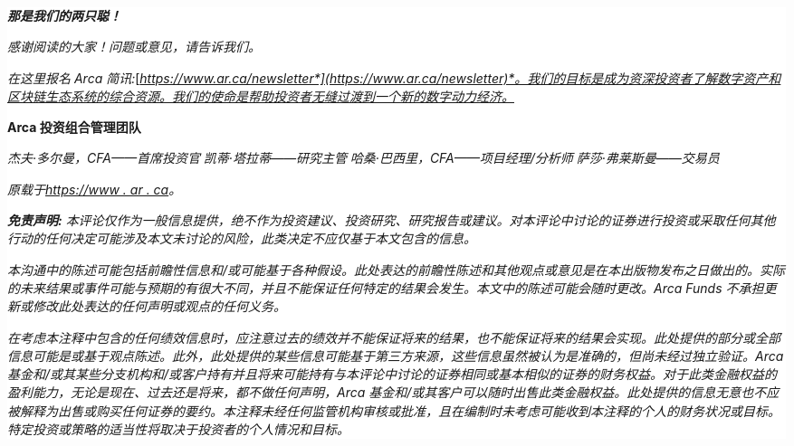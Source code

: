 ***那是我们的两只聪！***

*感谢阅读的大家！问题或意见，请告诉我们。*

*在这里报名 Arca 简讯:*[*https://www.ar.ca/newsletter*](https://www.ar.ca/newsletter)*。我们的目标是成为资深投资者了解数字资产和区块链生态系统的综合资源。我们的使命是帮助投资者无缝过渡到一个新的数字动力经济。*

**Arca 投资组合管理团队**

*杰夫·多尔曼，CFA——首席投资官
凯蒂·塔拉蒂——研究主管
哈桑·巴西里，CFA——项目经理/分析师
萨莎·弗莱斯曼——交易员*

*原载于*[*https://www . ar . ca*](https://www.ar.ca/blog/crypto-market-recap-06-03-19)*。*

***免责声明:*** *本评论仅作为一般信息提供，绝不作为投资建议、投资研究、研究报告或建议。对本评论中讨论的证券进行投资或采取任何其他行动的任何决定可能涉及本文未讨论的风险，此类决定不应仅基于本文包含的信息。*

*本沟通中的陈述可能包括前瞻性信息和/或可能基于各种假设。此处表达的前瞻性陈述和其他观点或意见是在本出版物发布之日做出的。实际的未来结果或事件可能与预期的有很大不同，并且不能保证任何特定的结果会发生。本文中的陈述可能会随时更改。Arca Funds 不承担更新或修改此处表达的任何声明或观点的任何义务。*

*在考虑本注释中包含的任何绩效信息时，应注意过去的绩效并不能保证将来的结果，也不能保证将来的结果会实现。此处提供的部分或全部信息可能是或基于观点陈述。此外，此处提供的某些信息可能基于第三方来源，这些信息虽然被认为是准确的，但尚未经过独立验证。Arca 基金和/或其某些分支机构和/或客户持有并且将来可能持有与本评论中讨论的证券相同或基本相似的证券的财务权益。对于此类金融权益的盈利能力，无论是现在、过去还是将来，都不做任何声明，Arca 基金和/或其客户可以随时出售此类金融权益。此处提供的信息无意也不应被解释为出售或购买任何证券的要约。本注释未经任何监管机构审核或批准，且在编制时未考虑可能收到本注释的个人的财务状况或目标。特定投资或策略的适当性将取决于投资者的个人情况和目标。*